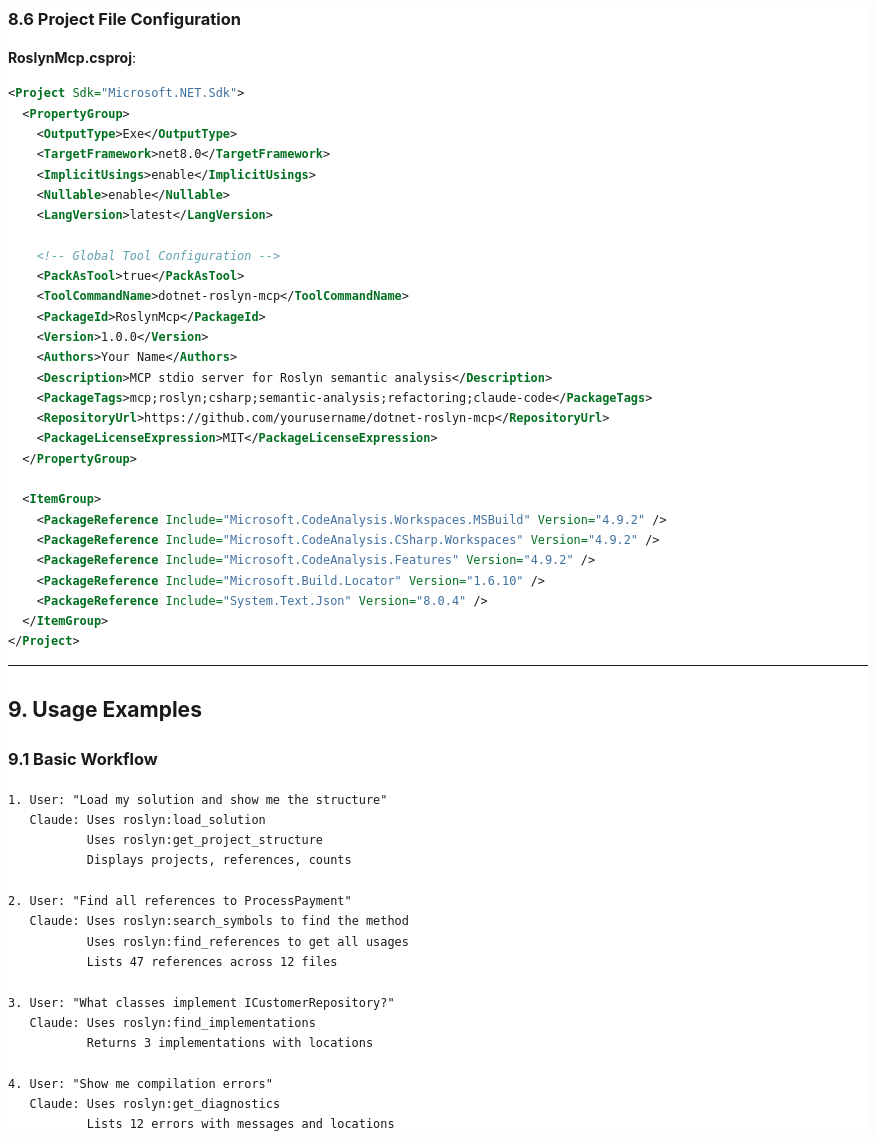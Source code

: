 ### 8.6 Project File Configuration

**RoslynMcp.csproj**:
```xml
<Project Sdk="Microsoft.NET.Sdk">
  <PropertyGroup>
    <OutputType>Exe</OutputType>
    <TargetFramework>net8.0</TargetFramework>
    <ImplicitUsings>enable</ImplicitUsings>
    <Nullable>enable</Nullable>
    <LangVersion>latest</LangVersion>
    
    <!-- Global Tool Configuration -->
    <PackAsTool>true</PackAsTool>
    <ToolCommandName>dotnet-roslyn-mcp</ToolCommandName>
    <PackageId>RoslynMcp</PackageId>
    <Version>1.0.0</Version>
    <Authors>Your Name</Authors>
    <Description>MCP stdio server for Roslyn semantic analysis</Description>
    <PackageTags>mcp;roslyn;csharp;semantic-analysis;refactoring;claude-code</PackageTags>
    <RepositoryUrl>https://github.com/yourusername/dotnet-roslyn-mcp</RepositoryUrl>
    <PackageLicenseExpression>MIT</PackageLicenseExpression>
  </PropertyGroup>

  <ItemGroup>
    <PackageReference Include="Microsoft.CodeAnalysis.Workspaces.MSBuild" Version="4.9.2" />
    <PackageReference Include="Microsoft.CodeAnalysis.CSharp.Workspaces" Version="4.9.2" />
    <PackageReference Include="Microsoft.CodeAnalysis.Features" Version="4.9.2" />
    <PackageReference Include="Microsoft.Build.Locator" Version="1.6.10" />
    <PackageReference Include="System.Text.Json" Version="8.0.4" />
  </ItemGroup>
</Project>
```

---

## 9. Usage Examples

### 9.1 Basic Workflow

```
1. User: "Load my solution and show me the structure"
   Claude: Uses roslyn:load_solution
           Uses roslyn:get_project_structure
           Displays projects, references, counts

2. User: "Find all references to ProcessPayment"
   Claude: Uses roslyn:search_symbols to find the method
           Uses roslyn:find_references to get all usages
           Lists 47 references across 12 files

3. User: "What classes implement ICustomerRepository?"
   Claude: Uses roslyn:find_implementations
           Returns 3 implementations with locations

4. User: "Show me compilation errors"
   Claude: Uses roslyn:get_diagnostics
           Lists 12 errors with messages and locations
```
